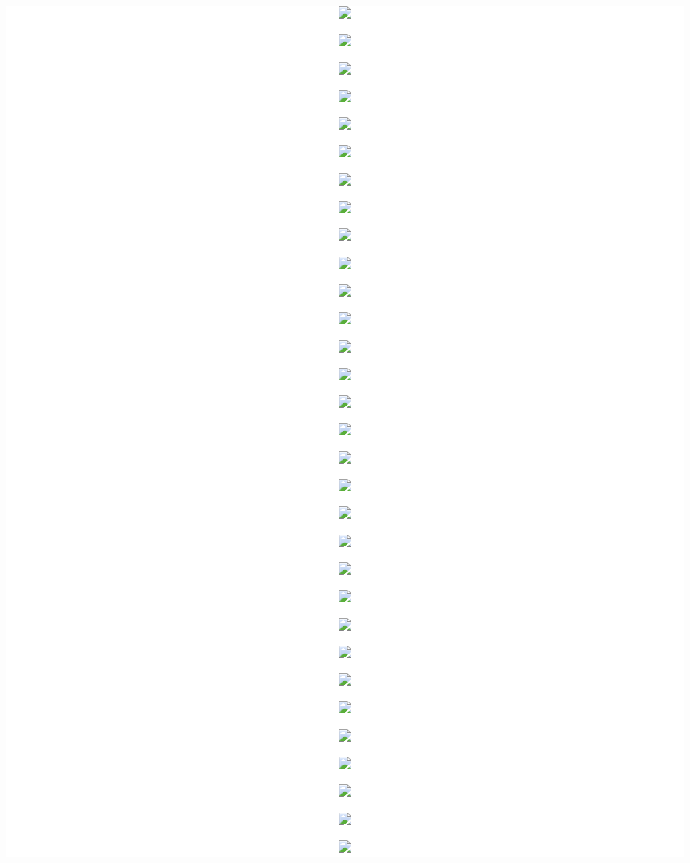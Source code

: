 <p style="text-align: center;"><span class="imageblock" style="display:inline-block;width:740px;;height:auto;max-width:100%"><img src="{{ site.imgserver7 }}/sunmism/767/002.jpg"/></span></p><p style="text-align: center;"><span class="imageblock" style="display:inline-block;width:740px;;height:auto;max-width:100%"><img src="{{ site.imgserver7 }}/sunmism/767/003.jpg"/></span></p><p style="text-align: center;"><span class="imageblock" style="display:inline-block;width:740px;;height:auto;max-width:100%"><img src="{{ site.imgserver7 }}/sunmism/767/004.jpg"/></span></p><p style="text-align: center;"><span class="imageblock" style="display:inline-block;width:740px;;height:auto;max-width:100%"><img src="{{ site.imgserver7 }}/sunmism/767/005.jpg"/></span></p><p style="text-align: center;"><span class="imageblock" style="display:inline-block;width:740px;;height:auto;max-width:100%"><img src="{{ site.imgserver7 }}/sunmism/767/006.jpg"/></span></p><p style="text-align: center;"><span class="imageblock" style="display:inline-block;width:740px;;height:auto;max-width:100%"><img src="{{ site.imgserver7 }}/sunmism/767/007.jpg"/></span></p><p style="text-align: center;"><span class="imageblock" style="display:inline-block;width:740px;;height:auto;max-width:100%"><img src="{{ site.imgserver7 }}/sunmism/767/008.jpg"/></span></p><p style="text-align: center;"><span class="imageblock" style="display:inline-block;width:740px;;height:auto;max-width:100%"><img src="{{ site.imgserver7 }}/sunmism/767/009.jpg"/></span></p><p style="text-align: center;"><span class="imageblock" style="display:inline-block;width:740px;;height:auto;max-width:100%"><img src="{{ site.imgserver7 }}/sunmism/767/010.jpg"/></span></p><p style="text-align: center;"><span class="imageblock" style="display:inline-block;width:740px;;height:auto;max-width:100%"><img src="{{ site.imgserver7 }}/sunmism/767/011.jpg"/></span></p><p style="text-align: center;"><span class="imageblock" style="display:inline-block;width:740px;;height:auto;max-width:100%"><img src="{{ site.imgserver7 }}/sunmism/767/012.jpg"/></span></p><p style="text-align: center;"><span class="imageblock" style="display:inline-block;width:740px;;height:auto;max-width:100%"><img src="{{ site.imgserver7 }}/sunmism/767/013.jpg"/></span></p><p style="text-align: center;"><span class="imageblock" style="display:inline-block;width:740px;;height:auto;max-width:100%"><img src="{{ site.imgserver7 }}/sunmism/767/014.jpg"/></span></p><p style="text-align: center;"><span class="imageblock" style="display:inline-block;width:740px;;height:auto;max-width:100%"><img src="{{ site.imgserver7 }}/sunmism/767/015.jpg"/></span></p><p style="text-align: center;"><span class="imageblock" style="display:inline-block;width:740px;;height:auto;max-width:100%"><img src="{{ site.imgserver7 }}/sunmism/767/016.jpg"/></span></p><p style="text-align: center;"><span class="imageblock" style="display:inline-block;width:740px;;height:auto;max-width:100%"><img src="{{ site.imgserver7 }}/sunmism/767/017.jpg"/></span></p><p style="text-align: center;"><span class="imageblock" style="display:inline-block;width:740px;;height:auto;max-width:100%"><img src="{{ site.imgserver7 }}/sunmism/767/018.jpg"/></span></p><p style="text-align: center;"><span class="imageblock" style="display:inline-block;width:740px;;height:auto;max-width:100%"><img src="{{ site.imgserver7 }}/sunmism/767/019.jpg"/></span></p><p style="text-align: center;"><span class="imageblock" style="display:inline-block;width:740px;;height:auto;max-width:100%"><img src="{{ site.imgserver7 }}/sunmism/767/020.jpg"/></span></p><p style="text-align: center;"><span class="imageblock" style="display:inline-block;width:740px;;height:auto;max-width:100%"><img src="{{ site.imgserver7 }}/sunmism/767/021.jpg"/></span></p><p style="text-align: center;"><span class="imageblock" style="display:inline-block;width:740px;;height:auto;max-width:100%"><img src="{{ site.imgserver7 }}/sunmism/767/022.jpg"/></span></p><p style="text-align: center;"><span class="imageblock" style="display:inline-block;width:740px;;height:auto;max-width:100%"><img src="{{ site.imgserver7 }}/sunmism/767/023.jpg"/></span></p><p style="text-align: center;"><span class="imageblock" style="display:inline-block;width:740px;;height:auto;max-width:100%"><img src="{{ site.imgserver7 }}/sunmism/767/024.jpg"/></span></p><p style="text-align: center;"><span class="imageblock" style="display:inline-block;width:740px;;height:auto;max-width:100%"><img src="{{ site.imgserver7 }}/sunmism/767/025.jpg"/></span></p><p style="text-align: center;"><span class="imageblock" style="display:inline-block;width:740px;;height:auto;max-width:100%"><img src="{{ site.imgserver7 }}/sunmism/767/026.jpg"/></span></p><p style="text-align: center;"><span class="imageblock" style="display:inline-block;width:740px;;height:auto;max-width:100%"><img src="{{ site.imgserver7 }}/sunmism/767/027.jpg"/></span></p><p style="text-align: center;"><span class="imageblock" style="display:inline-block;width:740px;;height:auto;max-width:100%"><img src="{{ site.imgserver7 }}/sunmism/767/028.jpg"/></span></p><p style="text-align: center;"><span class="imageblock" style="display:inline-block;width:740px;;height:auto;max-width:100%"><img src="{{ site.imgserver7 }}/sunmism/767/029.jpg"/></span></p><p style="text-align: center;"><span class="imageblock" style="display:inline-block;width:740px;;height:auto;max-width:100%"><img src="{{ site.imgserver7 }}/sunmism/767/030.jpg"/></span></p><p style="text-align: center;"><span class="imageblock" style="display:inline-block;width:740px;;height:auto;max-width:100%"><img src="{{ site.imgserver7 }}/sunmism/767/031.jpg"/></span></p><p style="text-align: center;"><span class="imageblock" style="display:inline-block;width:740px;;height:auto;max-width:100%"><img src="{{ site.imgserver7 }}/sunmism/767/032.jpg"/></span></p><p style="text-align: center;">